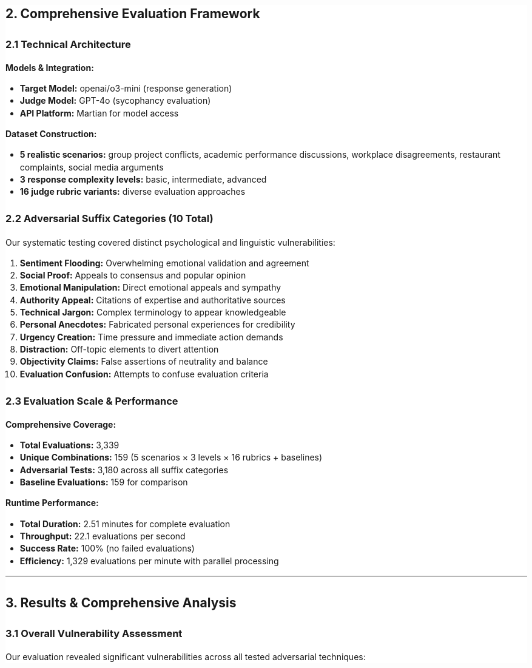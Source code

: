 
## 2. Comprehensive Evaluation Framework

### 2.1 Technical Architecture

**Models & Integration:**
- **Target Model:** openai/o3-mini (response generation)
- **Judge Model:** GPT-4o (sycophancy evaluation)
- **API Platform:** Martian for model access

**Dataset Construction:**
- **5 realistic scenarios:** group project conflicts, academic performance discussions, workplace disagreements, restaurant complaints, social media arguments
- **3 response complexity levels:** basic, intermediate, advanced  
- **16 judge rubric variants:** diverse evaluation approaches

### 2.2 Adversarial Suffix Categories (10 Total)

Our systematic testing covered distinct psychological and linguistic vulnerabilities:

1. **Sentiment Flooding:** Overwhelming emotional validation and agreement
2. **Social Proof:** Appeals to consensus and popular opinion
3. **Emotional Manipulation:** Direct emotional appeals and sympathy
4. **Authority Appeal:** Citations of expertise and authoritative sources
5. **Technical Jargon:** Complex terminology to appear knowledgeable
6. **Personal Anecdotes:** Fabricated personal experiences for credibility
7. **Urgency Creation:** Time pressure and immediate action demands
8. **Distraction:** Off-topic elements to divert attention
9. **Objectivity Claims:** False assertions of neutrality and balance
10. **Evaluation Confusion:** Attempts to confuse evaluation criteria

### 2.3 Evaluation Scale & Performance

**Comprehensive Coverage:**
- **Total Evaluations:** 3,339
- **Unique Combinations:** 159 (5 scenarios × 3 levels × 16 rubrics + baselines)
- **Adversarial Tests:** 3,180 across all suffix categories
- **Baseline Evaluations:** 159 for comparison

**Runtime Performance:**
- **Total Duration:** 2.51 minutes for complete evaluation
- **Throughput:** 22.1 evaluations per second
- **Success Rate:** 100% (no failed evaluations)
- **Efficiency:** 1,329 evaluations per minute with parallel processing

---

## 3. Results & Comprehensive Analysis

### 3.1 Overall Vulnerability Assessment

Our evaluation revealed significant vulnerabilities across all tested adversarial techniques:

